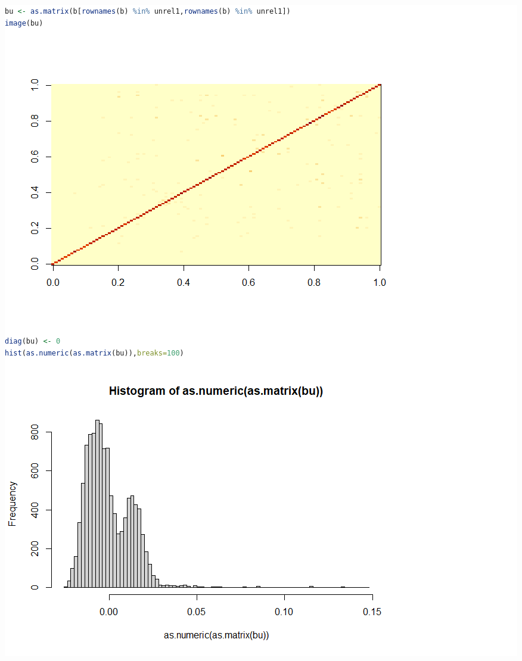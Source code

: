 ``` r
bu <- as.matrix(b[rownames(b) %in% unrel1,rownames(b) %in% unrel1])
image(bu)
```

![](making_a_maximally_unrelated_set_files/figure-gfm/pedigree%20unrelated-1.png)

``` r
diag(bu) <- 0
hist(as.numeric(as.matrix(bu)),breaks=100) 
```

![](making_a_maximally_unrelated_set_files/figure-gfm/pedigree%20unrelated-2.png)
